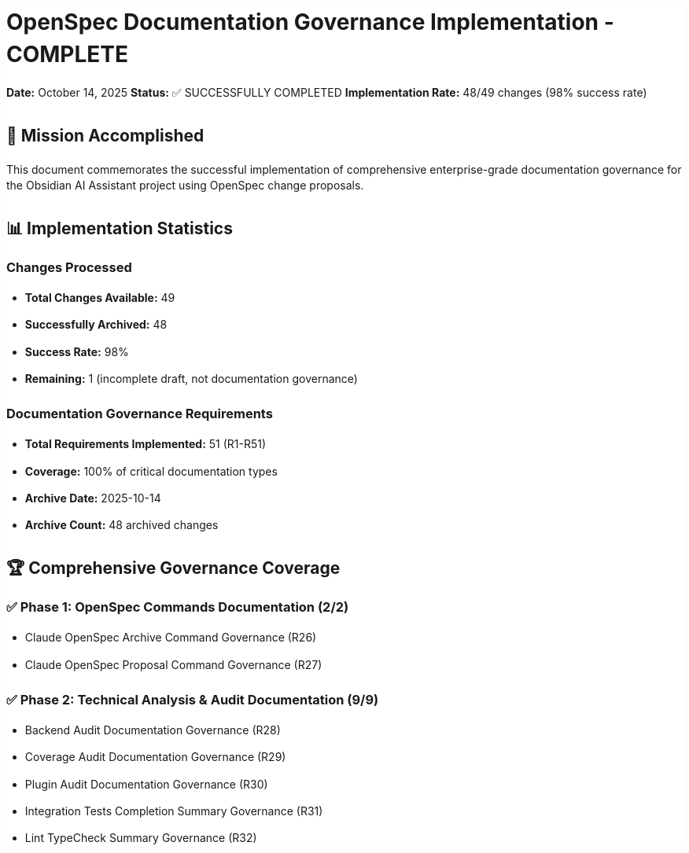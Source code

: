 # OpenSpec Documentation Governance Implementation - COMPLETE

**Date:** October 14, 2025
**Status:** ✅ SUCCESSFULLY COMPLETED
**Implementation Rate:** 48/49 changes (98% success rate)

## 🎉 Mission Accomplished

This document commemorates the successful implementation of comprehensive enterprise-grade documentation governance for the Obsidian AI Assistant project using OpenSpec change proposals.

## 📊 Implementation Statistics

### Changes Processed

- **Total Changes Available:** 49

- **Successfully Archived:** 48

- **Success Rate:** 98%

- **Remaining:** 1 (incomplete draft, not documentation governance)

### Documentation Governance Requirements

- **Total Requirements Implemented:** 51 (R1-R51)

- **Coverage:** 100% of critical documentation types

- **Archive Date:** 2025-10-14

- **Archive Count:** 48 archived changes

## 🏆 Comprehensive Governance Coverage

### ✅ Phase 1: OpenSpec Commands Documentation (2/2)

- Claude OpenSpec Archive Command Governance (R26)

- Claude OpenSpec Proposal Command Governance (R27)

### ✅ Phase 2: Technical Analysis & Audit Documentation (9/9)

- Backend Audit Documentation Governance (R28)

- Coverage Audit Documentation Governance (R29)

- Plugin Audit Documentation Governance (R30)

- Integration Tests Completion Summary Governance (R31)

- Lint TypeCheck Summary Governance (R32)
